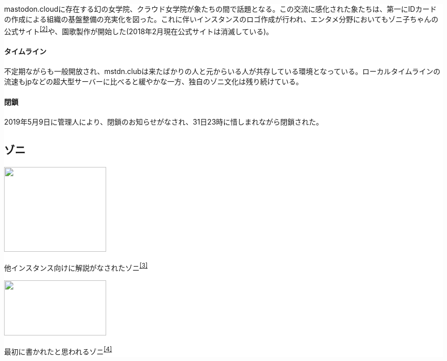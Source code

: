 mastodon.cloudに存在する幻の女学院、クラウド女学院が象たちの間で話題となる。この交流に感化された象たちは、第一にIDカードの作成による組織の基盤整備の充実化を図った。これに伴いインスタンスのロゴ作成が行われ、エンタメ分野においてもゾニ子ちゃんの公式サイト<sup>[\[2\]](#cite_note-zoniko-2)</sup>や、園歌製作が開始した(2018年2月現在公式サイトは消滅している)。

#### タイムライン

不定期ながらも一般開放され、mstdn.clubは来たばかりの人と元からいる人が共存している環境となっている。ローカルタイムラインの流速もjpなどの超大型サーバーに比べると緩やかな一方、独自のゾニ文化は残り続けている。

#### 閉鎖

2019年5月9日に管理人により、閉鎖のお知らせがなされ、31日23時に惜しまれながら閉鎖された。

## ゾニ

<div>

<div>

[<img src="/images/thumb/8/87/Zoni.png/200px-Zoni.png" srcset="/images/thumb/8/87/Zoni.png/300px-Zoni.png 1.5x, /images/thumb/8/87/Zoni.png/400px-Zoni.png 2x" width="200" height="166" />](/%E3%83%95%E3%82%A1%E3%82%A4%E3%83%AB:Zoni.png)

<div>

<div>

[](/%E3%83%95%E3%82%A1%E3%82%A4%E3%83%AB:Zoni.png "拡大")

</div>

他インスタンス向けに解説がなされたゾニ<sup>[\[3\]](#cite_note-3)</sup>

</div>

</div>

</div>

<div>

<div>

[<img src="/images/thumb/e/e2/1st_zoni.png/200px-1st_zoni.png" srcset="/images/thumb/e/e2/1st_zoni.png/300px-1st_zoni.png 1.5x, /images/thumb/e/e2/1st_zoni.png/400px-1st_zoni.png 2x" width="200" height="108" />](/%E3%83%95%E3%82%A1%E3%82%A4%E3%83%AB:1st_zoni.png)

<div>

<div>

[](/%E3%83%95%E3%82%A1%E3%82%A4%E3%83%AB:1st_zoni.png "拡大")

</div>

最初に書かれたと思われるゾニ<sup>[\[4\]](#cite_note-4)</sup>

</div>

</div>

</div>

<div>
